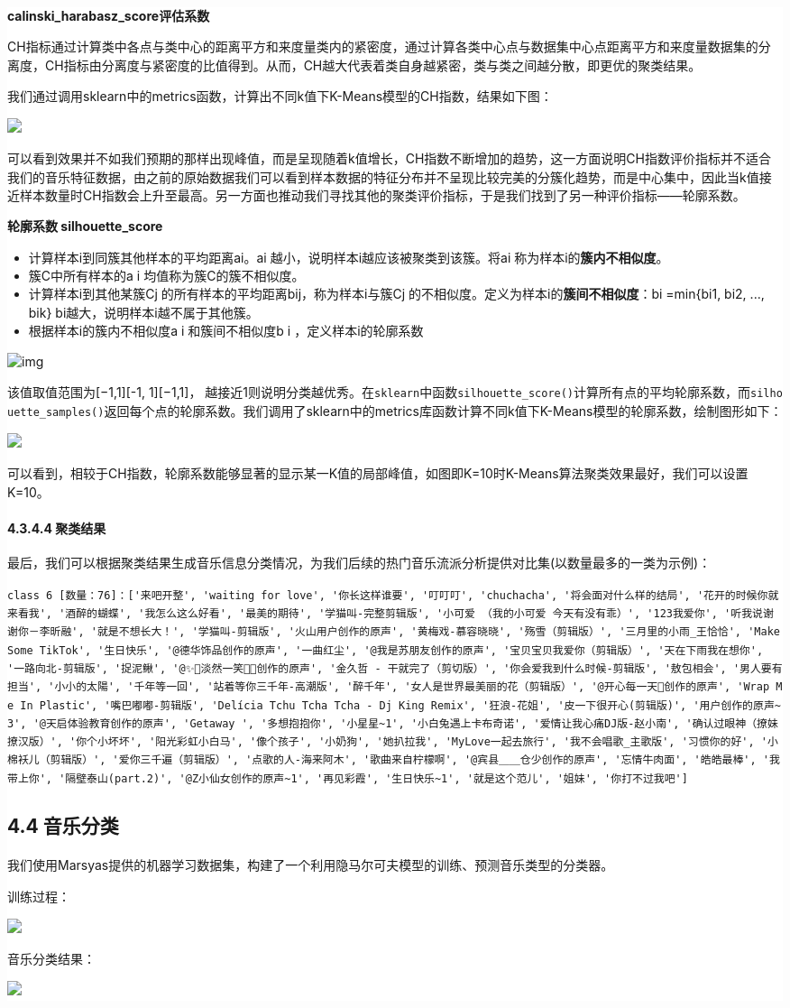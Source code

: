 **calinski_harabasz_score评估系数**

CH指标通过计算类中各点与类中心的距离平方和来度量类内的紧密度，通过计算各类中心点与数据集中心点距离平方和来度量数据集的分离度，CH指标由分离度与紧密度的比值得到。从而，CH越大代表着类自身越紧密，类与类之间越分散，即更优的聚类结果。

我们通过调用sklearn中的metrics函数，计算出不同k值下K-Means模型的CH指数，结果如下图：

![](https://zzn-normal.oss-cn-beijing.aliyuncs.com/%E5%AD%A6%E4%B9%A0/%E6%95%B0%E6%8D%AE%E7%A7%91%E5%AD%A6%E5%9F%BA%E7%A1%80-%E6%8A%96%E9%9F%B3%E5%88%86%E6%9E%90/CH%E6%8C%87%E6%A0%87.png)

可以看到效果并不如我们预期的那样出现峰值，而是呈现随着k值增长，CH指数不断增加的趋势，这一方面说明CH指数评价指标并不适合我们的音乐特征数据，由之前的原始数据我们可以看到样本数据的特征分布并不呈现比较完美的分簇化趋势，而是中心集中，因此当k值接近样本数量时CH指数会上升至最高。另一方面也推动我们寻找其他的聚类评价指标，于是我们找到了另一种评价指标——轮廓系数。

**轮廓系数 silhouette_score**

- 计算样本i到同簇其他样本的平均距离ai。ai 越小，说明样本i越应该被聚类到该簇。将ai 称为样本i的**簇内不相似度**。
- 簇C中所有样本的a i 均值称为簇C的簇不相似度。
- 计算样本i到其他某簇Cj 的所有样本的平均距离bij，称为样本i与簇Cj 的不相似度。定义为样本i的**簇间不相似度**：bi =min{bi1, bi2, ..., bik} bi越大，说明样本i越不属于其他簇。
- 根据样本i的簇内不相似度a i 和簇间不相似度b i ，定义样本i的轮廓系数

![img](https://upload-images.jianshu.io/upload_images/6315044-8cb8fca0ec651d7e.png?imageMogr2/auto-orient/strip|imageView2/2/format/webp)

该值取值范围为[−1,1][-1, 1][−1,1]， 越接近1则说明分类越优秀。在`sklearn`中函数`silhouette_score()`计算所有点的平均轮廓系数，而`silhouette_samples()`返回每个点的轮廓系数。我们调用了sklearn中的metrics库函数计算不同k值下K-Means模型的轮廓系数，绘制图形如下：

![](https://zzn-normal.oss-cn-beijing.aliyuncs.com/%E5%AD%A6%E4%B9%A0/%E6%95%B0%E6%8D%AE%E7%A7%91%E5%AD%A6%E5%9F%BA%E7%A1%80-%E6%8A%96%E9%9F%B3%E5%88%86%E6%9E%90/%E8%BD%AE%E5%BB%93%E7%B3%BB%E6%95%B0.png)

可以看到，相较于CH指数，轮廓系数能够显著的显示某一K值的局部峰值，如图即K=10时K-Means算法聚类效果最好，我们可以设置K=10。

#### 4.3.4.4 聚类结果
最后，我们可以根据聚类结果生成音乐信息分类情况，为我们后续的热门音乐流派分析提供对比集(以数量最多的一类为示例)：

```
class 6 [数量：76]：['来吧开整', 'waiting for love', '你长这样谁要', '叮叮叮', 'chuchacha', '将会面对什么样的结局', '花开的时候你就来看我', '酒醉的蝴蝶', '我怎么这么好看', '最美的期待', '学猫叫-完整剪辑版', '小可爱 （我的小可爱 今天有没有乖）', '123我爱你', '听我说谢谢你－李昕融', '就是不想长大！', '学猫叫-剪辑版', '火山用户创作的原声', '黄梅戏-慕容晓晓', '殇雪（剪辑版）', '三月里的小雨_王恰恰', 'Make Some TikTok', '生日快乐', '@德华饰品创作的原声', '一曲红尘', '@我是苏朋友创作的原声', '宝贝宝贝我爱你（剪辑版）', '天在下雨我在想你', '一路向北-剪辑版', '捉泥鳅', '@✨🌟淡然一笑🌟✨创作的原声', '金久哲 - 干就完了（剪切版）', '你会爱我到什么时候-剪辑版', '敖包相会', '男人要有担当', '小小的太陽', '千年等一回', '站着等你三千年-高潮版', '醉千年', '女人是世界最美丽的花（剪辑版）', '@开心每一天💋创作的原声', 'Wrap Me In Plastic', '嘴巴嘟嘟-剪辑版', 'Delícia Tchu Tcha Tcha - Dj King Remix', '狂浪-花姐', '皮一下很开心(剪辑版)', '用户创作的原声~3', '@天启体验教育创作的原声', 'Getaway ', '多想抱抱你', '小星星~1', '小白兔遇上卡布奇诺', '爱情让我心痛DJ版-赵小南', '确认过眼神（撩妹撩汉版）', '你个小坏坏', '阳光彩虹小白马', '像个孩子', '小奶狗', '她扒拉我', 'MyLove一起去旅行', '我不会唱歌_主歌版', '习惯你的好', '小棉袄儿（剪辑版）', '爱你三千遍（剪辑版）', '点歌的人-海来阿木', '歌曲来自柠檬啊', '@宾县＿＿仓少创作的原声', '忘情牛肉面', '皓皓最棒', '我带上你', '隔壁泰山(part.2)', '@Z小仙女创作的原声~1', '再见彩霞', '生日快乐~1', '就是这个范儿', '姐妹', '你打不过我吧']
```

## 4.4 音乐分类

我们使用Marsyas提供的机器学习数据集，构建了一个利用隐马尔可夫模型的训练、预测音乐类型的分类器。

训练过程：

![](https://zzn-normal.oss-cn-beijing.aliyuncs.com/%E5%AD%A6%E4%B9%A0/%E6%95%B0%E6%8D%AE%E7%A7%91%E5%AD%A6%E5%9F%BA%E7%A1%80-%E6%8A%96%E9%9F%B3%E5%88%86%E6%9E%90/HMM%E8%AE%AD%E7%BB%83.png)

音乐分类结果：

![](https://zzn-normal.oss-cn-beijing.aliyuncs.com/%E5%AD%A6%E4%B9%A0/%E6%95%B0%E6%8D%AE%E7%A7%91%E5%AD%A6%E5%9F%BA%E7%A1%80-%E6%8A%96%E9%9F%B3%E5%88%86%E6%9E%90/%E9%9F%B3%E4%B9%90%E5%88%86%E7%B1%BB.png)

